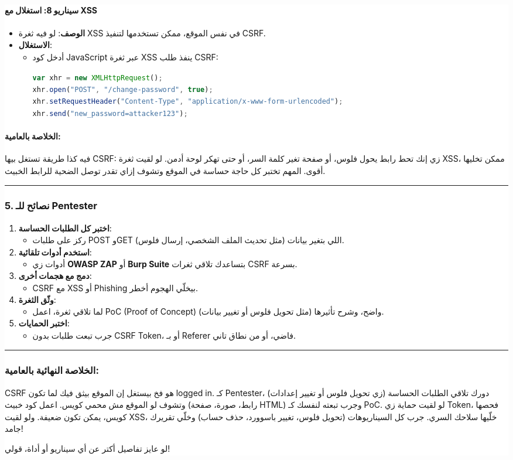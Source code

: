 #### **سيناريو 8: استغلال مع XSS**
- **الوصف**: لو فيه ثغرة XSS في نفس الموقع، ممكن تستخدمها لتنفيذ CSRF.
- **الاستغلال**:
  - أدخل كود JavaScript عبر ثغرة XSS ينفذ طلب CSRF:
    ```javascript
    var xhr = new XMLHttpRequest();
    xhr.open("POST", "/change-password", true);
    xhr.setRequestHeader("Content-Type", "application/x-www-form-urlencoded");
    xhr.send("new_password=attacker123");
    ```

#### **الخلاصة بالعامية**:
فيه كذا طريقة تستغل بيها CSRF: زي إنك تحط رابط يحول فلوس، أو صفحة تغير كلمة السر، أو حتى تهكر لوحة أدمن. لو لقيت ثغرة XSS، ممكن تخليها أقوى. المهم تختبر كل حاجة حساسة في الموقع وتشوف إزاي تقدر توصل الضحية للرابط الخبيث.

---

### **5. نصائح للـ Pentester**
1. **اختبر كل الطلبات الحساسة**:
   - ركز على طلبات POST وGET اللي بتغير بيانات (مثل تحديث الملف الشخصي، إرسال فلوس).
2. **استخدم أدوات تلقائية**:
   - أدوات زي **OWASP ZAP** أو **Burp Suite** بتساعدك تلاقي ثغرات CSRF بسرعة.
3. **دمج مع هجمات أخرى**:
   - CSRF مع XSS أو Phishing بيخلّي الهجوم أخطر.
4. **وثّق الثغرة**:
   - لما تلاقي ثغرة، اعمل PoC (Proof of Concept) واضح، وشرح تأثيرها (مثل تحويل فلوس أو تغيير بيانات).
5. **اختبر الحمايات**:
   - جرب تبعت طلبات بدون CSRF Token، أو بـ Referer فاضي، أو من نطاق تاني.

---

### **الخلاصة النهائية بالعامية**:
CSRF هو فخ بيستغل إن الموقع بيثق فيك لما تكون logged in. كـ Pentester، دورك تلاقي الطلبات الحساسة (زي تحويل فلوس أو تغيير إعدادات) وتشوف لو الموقع مش محمي كويس. اعمل كود خبيث (رابط، صورة، صفحة HTML) وجرب تبعته لنفسك كـ PoC. لو لقيت حماية زي Token، فحصها كويس، يمكن تكون ضعيفة. ولو لقيت XSS، خلّيها سلاحك السري. جرب كل السيناريوهات (تحويل فلوس، تغيير باسوورد، حذف حساب) وخلّي تقريرك جامد!

لو عايز تفاصيل أكتر عن أي سيناريو أو أداة، قولي!